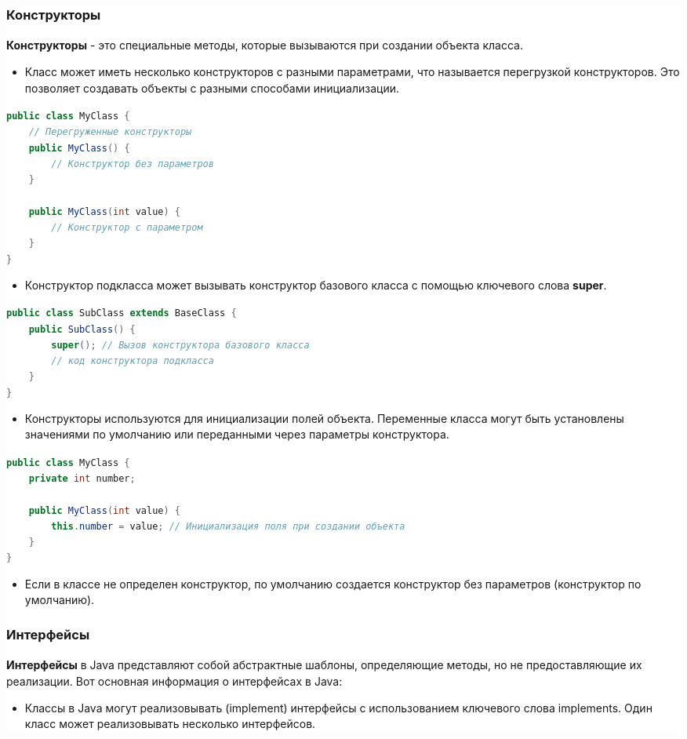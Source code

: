 ### Конструкторы

**Конструкторы** - это специальные методы, которые вызываются при создании объекта класса.

* Класс может иметь несколько конструкторов с разными параметрами, что называется перегрузкой конструкторов. Это позволяет создавать объекты с разными способами инициализации.

```java
public class MyClass {
    // Перегруженные конструкторы
    public MyClass() {
        // Конструктор без параметров
    }

    public MyClass(int value) {
        // Конструктор с параметром
    }
}
```

* Конструктор подкласса может вызывать конструктор базового класса с помощью ключевого слова **super**.

```java
public class SubClass extends BaseClass {
    public SubClass() {
        super(); // Вызов конструктора базового класса
        // код конструктора подкласса
    }
}
```

* Конструкторы используются для инициализации полей объекта. Переменные класса могут быть установлены значениями по умолчанию или переданными через параметры конструктора.

```java
public class MyClass {
    private int number;

    public MyClass(int value) {
        this.number = value; // Инициализация поля при создании объекта
    }
}
```

* Если в классе не определен конструктор, по умолчанию создается конструктор без параметров (конструктор по умолчанию).


### Интерфейсы

**Интерфейсы** в Java представляют собой абстрактные шаблоны, определяющие методы, но не предоставляющие их реализации. Вот основная информация о интерфейсах в Java:

* Классы в Java могут реализовывать (implement) интерфейсы с использованием ключевого слова implements. Один класс может реализовывать несколько интерфейсов.
